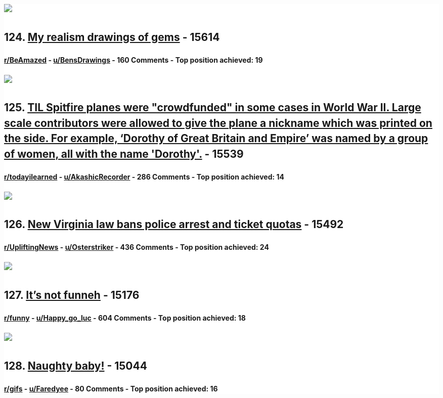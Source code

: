 <a href="https://i.redd.it/mhmhtow7vp091.jpg"><img src="https://b.thumbs.redditmedia.com/sLz5QoQwJePsvsj7SibhHAD8F4d1I69z1QD2z1C3obI.jpg"></img></a>

## 124. [My realism drawings of gems](http://reddit.com/r/BeAmazed/comments/uthcd6/my_realism_drawings_of_gems/) - 15614
#### [r/BeAmazed](http://reddit.com/r/BeAmazed) - [u/BensDrawings](http://reddit.com/u/BensDrawings) - 160 Comments - Top position achieved: 19

<a href="https://i.redd.it/sa41jzjn1j091.jpg"><img src="https://b.thumbs.redditmedia.com/PadwhhJOHdoEGgp-H773h6Fzs1jGdM7XV5F0_7-Vt5s.jpg"></img></a>

## 125. [TIL Spitfire planes were "crowdfunded" in some cases in World War II. Large scale contributors were allowed to give the plane a nickname which was printed on the side. For example, ‘Dorothy of Great Britain and Empire’ was named by a group of women, all with the name 'Dorothy'.](http://reddit.com/r/todayilearned/comments/utv68t/til_spitfire_planes_were_crowdfunded_in_some/) - 15539
#### [r/todayilearned](http://reddit.com/r/todayilearned) - [u/AkashicRecorder](http://reddit.com/u/AkashicRecorder) - 286 Comments - Top position achieved: 14

<a href="https://www.key.aero/article/how-spitfire-accidentally-invented-crowdfunding"><img src="https://b.thumbs.redditmedia.com/bfHRVRvipqrusgVr_gBHWRiVka_9bsoapLwKeoib7Gc.jpg"></img></a>

## 126. [New Virginia law bans police arrest and ticket quotas](http://reddit.com/r/UpliftingNews/comments/uu6ck0/new_virginia_law_bans_police_arrest_and_ticket/) - 15492
#### [r/UpliftingNews](http://reddit.com/r/UpliftingNews) - [u/Osterstriker](http://reddit.com/u/Osterstriker) - 436 Comments - Top position achieved: 24

<a href="https://www.washingtonpost.com/opinions/2022/05/20/virginia-law-prevents-traffic-quotas/"><img src="https://a.thumbs.redditmedia.com/SUDFS6fnWVdV4N7JV0_7C6bfDYZQEXUXtaNDo_MsFM8.jpg"></img></a>

## 127. [It’s not funneh](http://reddit.com/r/funny/comments/utpn7i/its_not_funneh/) - 15176
#### [r/funny](http://reddit.com/r/funny) - [u/Happy_go_luc](http://reddit.com/u/Happy_go_luc) - 604 Comments - Top position achieved: 18

<a href="https://v.redd.it/rcn405iaml091"><img src="https://b.thumbs.redditmedia.com/4linhLND4pOAcD7SpALjlAicA2GSNQrKzCA269lDx7Q.jpg"></img></a>

## 128. [Naughty baby!](http://reddit.com/r/gifs/comments/utkc3i/naughty_baby/) - 15044
#### [r/gifs](http://reddit.com/r/gifs) - [u/Faredyee](http://reddit.com/u/Faredyee) - 80 Comments - Top position achieved: 16
